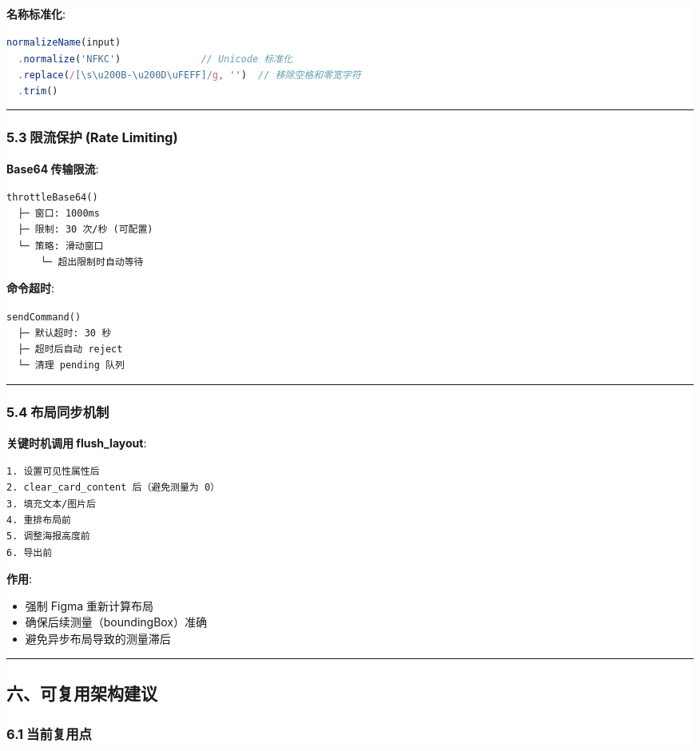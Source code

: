 **名称标准化**:
```javascript
normalizeName(input)
  .normalize('NFKC')              // Unicode 标准化
  .replace(/[\s\u200B-\u200D\uFEFF]/g, '')  // 移除空格和零宽字符
  .trim()
```

---

### 5.3 限流保护 (Rate Limiting)

**Base64 传输限流**:
```
throttleBase64()
  ├─ 窗口: 1000ms
  ├─ 限制: 30 次/秒 (可配置)
  └─ 策略: 滑动窗口
      └─ 超出限制时自动等待
```

**命令超时**:
```
sendCommand()
  ├─ 默认超时: 30 秒
  ├─ 超时后自动 reject
  └─ 清理 pending 队列
```

---

### 5.4 布局同步机制

**关键时机调用 flush_layout**:
```
1. 设置可见性属性后
2. clear_card_content 后（避免测量为 0）
3. 填充文本/图片后
4. 重排布局前
5. 调整海报高度前
6. 导出前
```

**作用**:
- 强制 Figma 重新计算布局
- 确保后续测量（boundingBox）准确
- 避免异步布局导致的测量滞后

---

## 六、可复用架构建议

### 6.1 当前复用点
